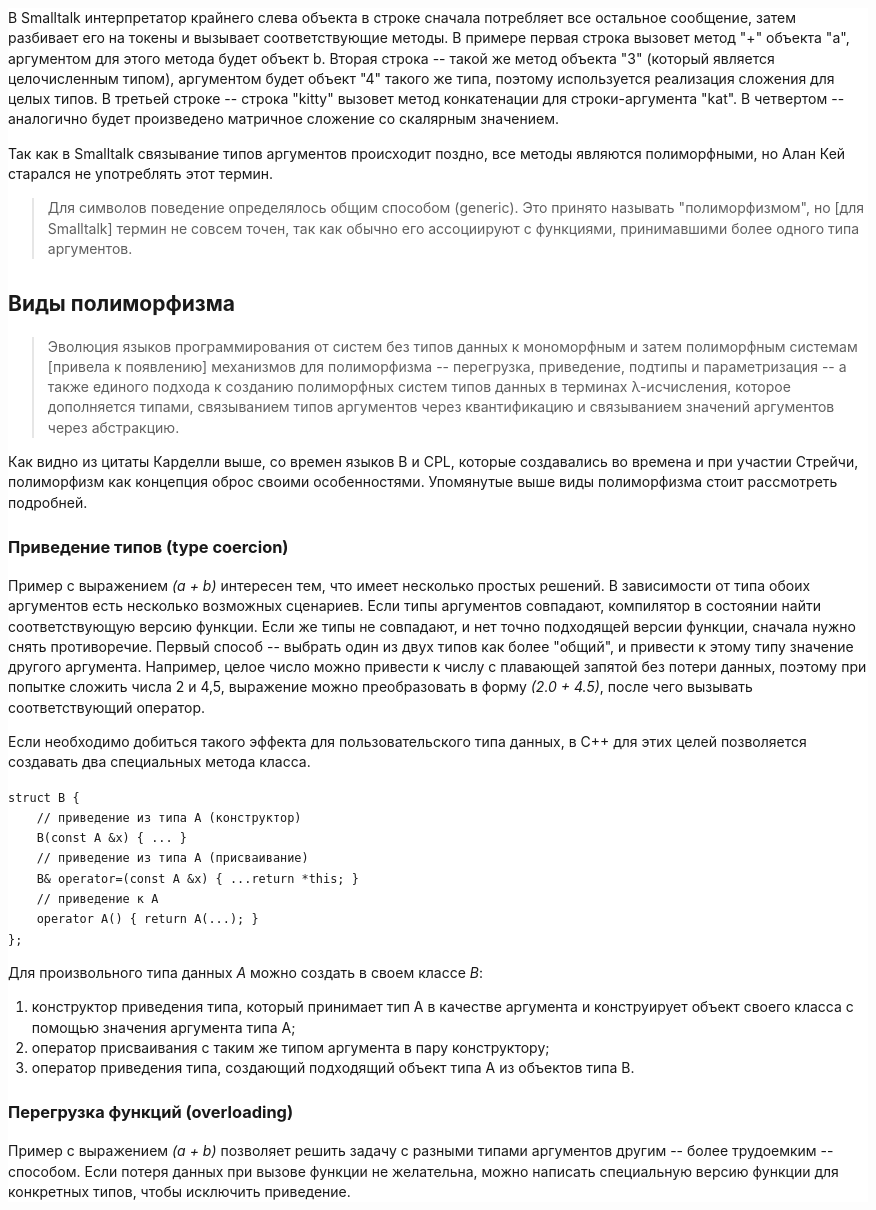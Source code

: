 В Smalltalk интерпретатор крайнего слева объекта в строке сначала потребляет все остальное сообщение, затем разбивает его на токены и вызывает соответствующие методы. В примере первая строка вызовет метод "+" объекта "а", аргументом для этого метода будет объект b. Вторая строка -- такой же метод объекта "3" (который является целочисленным типом), аргументом будет объект "4" такого же типа, поэтому используется реализация сложения для целых типов. В третьей строке -- строка "kitty" вызовет метод конкатенации для строки-аргумента "kat". В четвертом -- аналогично будет произведено матричное сложение со скалярным значением.

Так как в Smalltalk связывание типов аргументов происходит поздно, все методы являются полиморфными, но Алан Кей старался не употреблять этот термин.
> Для символов поведение определялось общим способом (generic). Это принято называть "полиморфизмом", но [для Smalltalk] термин не совсем точен, так как обычно его ассоциируют с функциями, принимавшими более одного типа аргументов.
## Виды полиморфизма
> Эволюция языков программирования от систем без типов данных к мономорфным и затем полиморфным системам [привела к появлению] механизмов для полиморфизма -- перегрузка, приведение, подтипы и параметризация -- а также единого подхода к созданию полиморфных систем типов данных в терминах λ-исчисления, которое дополняется типами, связыванием типов аргументов через квантификацию и связыванием значений аргументов через абстракцию.

Как видно из цитаты Карделли выше, со времен языков B и CPL, которые создавались во времена и при участии Стрейчи, полиморфизм как концепция оброс своими особенностями. Упомянутые выше виды полиморфизма стоит рассмотреть подробней.
### Приведение типов (type coercion)
Пример с выражением *(a + b)* интересен тем, что имеет несколько простых решений. В зависимости от типа обоих аргументов есть несколько возможных сценариев. Если типы аргументов совпадают, компилятор в состоянии найти соответствующую версию функции. Если же типы не совпадают, и нет точно подходящей версии функции, сначала нужно снять противоречие. Первый способ -- выбрать один из двух типов как более "общий", и привести к этому типу значение другого аргумента. Например, целое число можно привести к числу с плавающей запятой без потери данных, поэтому при попытке сложить числа 2 и 4,5, выражение можно преобразовать в форму *(2.0 + 4.5)*, после чего вызывать соответствующий оператор.

Если необходимо добиться такого эффекта для пользовательского типа данных, в С++ для этих целей позволяется создавать два специальных метода класса.

    struct B {
        // приведение из типа A (конструктор)
        B(const A &x) { ... }
        // приведение из типа А (присваивание)
        B& operator=(const A &x) { ...return *this; }
        // приведение к A
        operator A() { return A(...); }
    };
Для произвольного типа данных *А* можно создать в своем классе *В*:
1. конструктор приведения типа, который принимает тип А в качестве аргумента и конструирует объект своего класса с помощью значения аргумента типа А;
2. оператор присваивания с таким же типом аргумента в пару конструктору;
3. оператор приведения типа, создающий подходящий объект типа А из объектов типа В.
### Перегрузка функций (overloading)
Пример с выражением *(a + b)* позволяет решить задачу с разными типами аргументов другим -- более трудоемким -- способом. Если потеря данных при вызове функции не желательна, можно написать специальную версию функции для конкретных типов, чтобы исключить приведение.
    